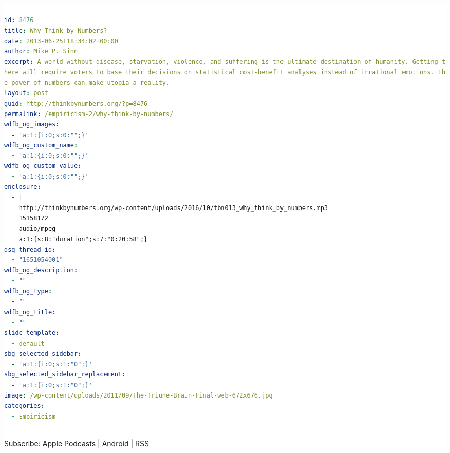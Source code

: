 ```yaml
---
id: 8476
title: Why Think by Numbers?
date: 2013-06-25T18:34:02+00:00
author: Mike P. Sinn
excerpt: A world without disease, starvation, violence, and suffering is the ultimate destination of humanity. Getting there will require voters to base their decisions on statistical cost-benefit analyses instead of irrational emotions. The power of numbers can make utopia a reality.
layout: post
guid: http://thinkbynumbers.org/?p=8476
permalink: /empiricism-2/why-think-by-numbers/
wdfb_og_images:
  - 'a:1:{i:0;s:0:"";}'
wdfb_og_custom_name:
  - 'a:1:{i:0;s:0:"";}'
wdfb_og_custom_value:
  - 'a:1:{i:0;s:0:"";}'
enclosure:
  - |
    http://thinkbynumbers.org/wp-content/uploads/2016/10/tbn013_why_think_by_numbers.mp3
    15158172
    audio/mpeg
    a:1:{s:8:"duration";s:7:"0:20:58";}
dsq_thread_id:
  - "1651054001"
wdfb_og_description:
  - ""
wdfb_og_type:
  - ""
wdfb_og_title:
  - ""
slide_template:
  - default
sbg_selected_sidebar:
  - 'a:1:{i:0;s:1:"0";}'
sbg_selected_sidebar_replacement:
  - 'a:1:{i:0;s:1:"0";}'
image: /wp-content/uploads/2011/09/The-Triune-Brain-Final-web-672x676.jpg
categories:
  - Empiricism
---
```

<div class="powerpress_player" id="powerpress_player_231">
</div>

<p class="powerpress_links powerpress_subscribe_links">
  Subscribe: <a href="https://itunes.apple.com/us/podcast/think-by-numbers/id660714690?mt=2&ls=1#episodeGuid=http%3A%2F%2Fthinkbynumbers.org%2F%3Fp%3D8476" class="powerpress_link_subscribe powerpress_link_subscribe_itunes" title="Subscribe on Apple Podcasts" rel="nofollow">Apple Podcasts</a> | <a href="https://subscribeonandroid.com/thinkbynumbers.org/feed/podcast/" class="powerpress_link_subscribe powerpress_link_subscribe_android" title="Subscribe on Android" rel="nofollow">Android</a> | <a href="https://thinkbynumbers.org/feed/podcast/" class="powerpress_link_subscribe powerpress_link_subscribe_rss" title="Subscribe via RSS" rel="nofollow">RSS</a>
</p>
